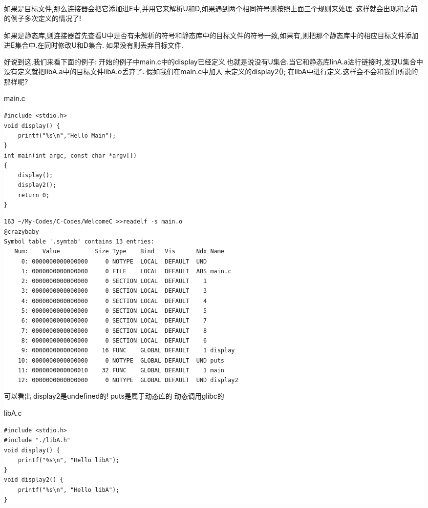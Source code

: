 如果是目标文件,那么连接器会把它添加进E中,并用它来解析U和D,如果遇到两个相同符号则按照上面三个规则来处理. 这样就会出现和之前的例子多次定义的情况了!

如果是静态库,则连接器首先查看U中是否有未解析的符号和静态库中的目标文件的符号一致,如果有,则把那个静态库中的相应目标文件添加进E集合中.在同时修改U和D集合. 如果没有则丢弃目标文件.

好说到这,我们来看下面的例子: 开始的例子中main.c中的display已经定义 也就是说没有U集合.当它和静态库linA.a进行链接时,发现U集合中没有定义就把libA.a中的目标文件libA.o丢弃了. 假如我们在main.c中加入 未定义的display2(); 在libA中进行定义.这样会不会和我们所说的那样呢?

main.c
```
#include <stdio.h>
void display() {
	printf("%s\n","Hello Main");
}
int main(int argc, const char *argv[])
{
	display();
	display2();
	return 0;
}
```

```
163 ~/My-Codes/C-Codes/WelcomeC >>readelf -s main.o                                                                       @crazybaby  
Symbol table '.symtab' contains 13 entries:
   Num:    Value          Size Type    Bind   Vis      Ndx Name
     0: 0000000000000000     0 NOTYPE  LOCAL  DEFAULT  UND
     1: 0000000000000000     0 FILE    LOCAL  DEFAULT  ABS main.c
     2: 0000000000000000     0 SECTION LOCAL  DEFAULT    1
     3: 0000000000000000     0 SECTION LOCAL  DEFAULT    3
     4: 0000000000000000     0 SECTION LOCAL  DEFAULT    4
     5: 0000000000000000     0 SECTION LOCAL  DEFAULT    5
     6: 0000000000000000     0 SECTION LOCAL  DEFAULT    7
     7: 0000000000000000     0 SECTION LOCAL  DEFAULT    8
     8: 0000000000000000     0 SECTION LOCAL  DEFAULT    6
     9: 0000000000000000    16 FUNC    GLOBAL DEFAULT    1 display
    10: 0000000000000000     0 NOTYPE  GLOBAL DEFAULT  UND puts
    11: 0000000000000010    32 FUNC    GLOBAL DEFAULT    1 main
    12: 0000000000000000     0 NOTYPE  GLOBAL DEFAULT  UND display2
```

可以看出 display2是undefined的! puts是属于动态库的 动态调用glibc的

libA.c
```
#include <stdio.h>
#include "./libA.h"
void display() {
    printf("%s\n", "Hello libA");
}
void display2() {
    printf("%s\n", "Hello libA");
}
```
